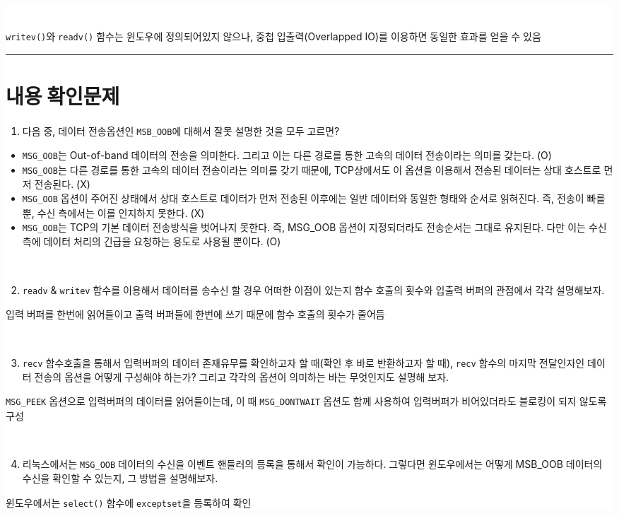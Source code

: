 <br/>

`writev()`와 `readv()` 함수는 윈도우에 정의되어있지 않으나, 중첩 입출력(Overlapped IO)를 이용하면 동일한 효과를 얻을 수 있음    

***

# 내용 확인문제

1. 다음 중, 데이터 전송옵션인 `MSB_OOB`에 대해서 잘못 설명한 것을 모두 고르면?
* `MSG_OOB`는 Out-of-band 데이터의 전송을 의미한다. 그리고 이는 다른 경로를 통한 고속의 데이터 전송이라는 의미를 갖는다. (O)
* `MSG_OOB`는 다른 경로를 통한 고속의 데이터 전송이라는 의미를 갖기 때문에, TCP상에서도 이 옵션을 이용해서 전송된 데이터는 상대 호스트로 먼저 전송된다. (X)
* `MSG_OOB` 옵션이 주어진 상태에서 상대 호스트로 데이터가 먼저 전송된 이후에는 일반 데이터와 동일한 형태와 순서로 읽혀진다. 즉, 전송이 빠를 뿐, 수신 측에서는 이를 인지하지 못한다. (X)
* `MSG_OOB`는 TCP의 기본 데이터 전송방식을 벗어나지 못한다. 즉, MSG_OOB 옵션이 지정되더라도 전송순서는 그대로 유지된다. 다만 이는 수신 측에 데이터 처리의 긴급을 요청하는 용도로 사용될 뿐이다. (O)

<br/>

2. `readv` & `writev` 함수를 이용해서 데이터를 송수신 할 경우 어떠한 이점이 있는지 함수 호출의 횟수와 입출력 버퍼의 관점에서 각각 설명해보자.

입력 버퍼를 한번에 읽어들이고 출력 버퍼들에 한번에 쓰기 때문에 함수 호출의 횟수가 줄어듬    

<br/>

3. `recv` 함수호출을 통해서 입력버퍼의 데이터 존재유무를 확인하고자 할 때(확인 후 바로 반환하고자 할 때), `recv` 함수의 마지막 전달인자인 데이터 전송의 옵션을 어떻게 구성해야 하는가? 그리고 각각의 옵션이 의미하는 바는 무엇인지도 설명해 보자.

`MSG_PEEK` 옵션으로 입력버퍼의 데이터를 읽어들이는데, 이 때 `MSG_DONTWAIT` 옵션도 함께 사용하여 입력버퍼가 비어있더라도 블로킹이 되지 않도록 구성    

<br/>

4. 리눅스에서는 `MSG_OOB` 데이터의 수신을 이벤트 핸들러의 등록을 통해서 확인이 가능하다. 그렇다면 윈도우에서는 어떻게 MSB_OOB 데이터의 수신을 확인할 수 있는지, 그 방법을 설명해보자.

윈도우에서는 `select()` 함수에 `exceptset`을 등록하여 확인    
